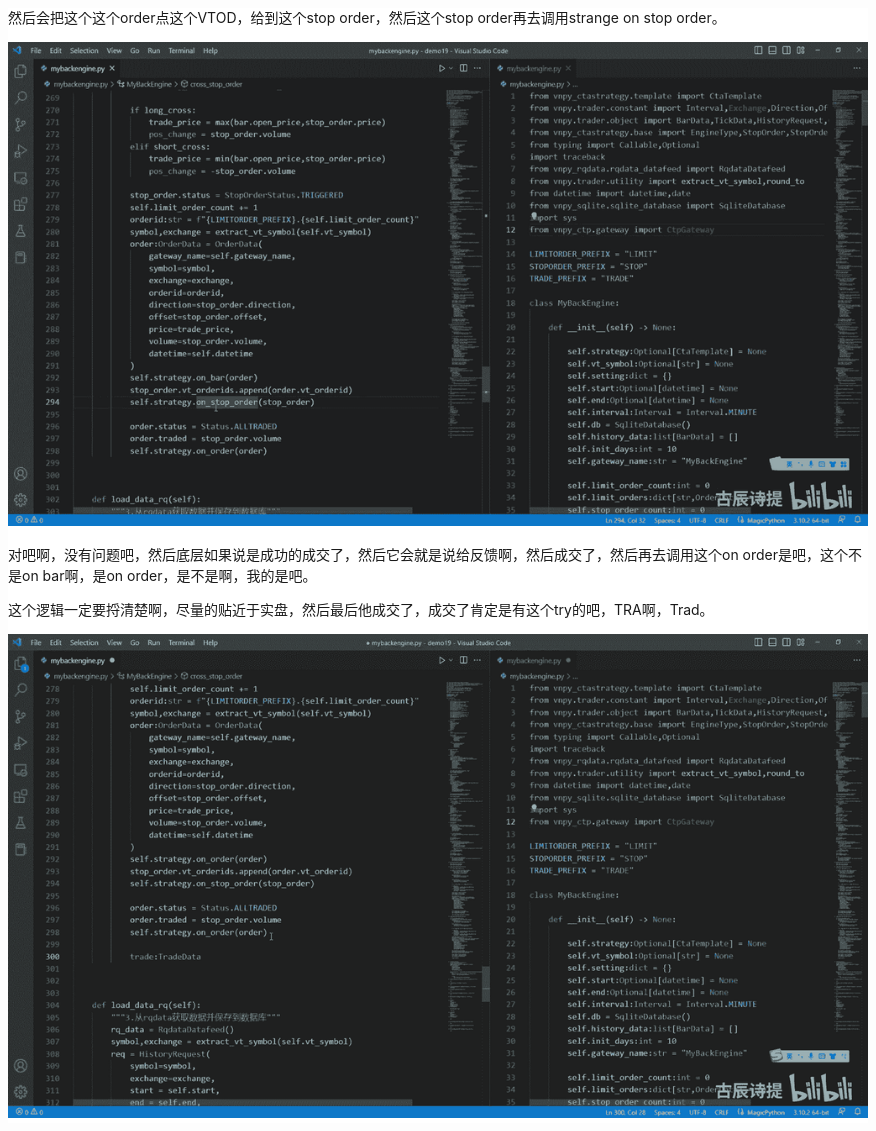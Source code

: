 然后会把这个这个order点这个VTOD，给到这个stop order，然后这个stop order再去调用strange on stop order。



![](img/2ee9004fe4028dcccb6dc3d5809e39ea_169.png)

对吧啊，没有问题吧，然后底层如果说是成功的成交了，然后它会就是说给反馈啊，然后成交了，然后再去调用这个on order是吧，这个不是on bar啊，是on order，是不是啊，我的是吧。

这个逻辑一定要捋清楚啊，尽量的贴近于实盘，然后最后他成交了，成交了肯定是有这个try的吧，TRA啊，Trad。



![](img/2ee9004fe4028dcccb6dc3d5809e39ea_171.png)
